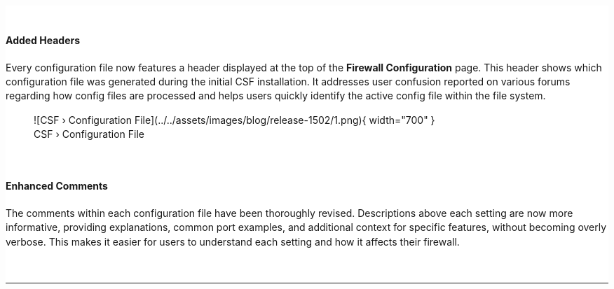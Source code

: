 <br />

#### Added Headers

Every configuration file now features a header displayed at the top of the **Firewall Configuration** page. This header shows which configuration file was generated during the initial CSF installation. It addresses user confusion reported on various forums regarding how config files are processed and helps users quickly identify the active config file within the file system.

<figure markdown="span">
    ![CSF › Configuration File](../../assets/images/blog/release-1502/1.png){ width="700" }
    <figcaption>CSF › Configuration File</figcaption>
</figure>

<br />

#### Enhanced Comments

The comments within each configuration file have been thoroughly revised. Descriptions above each setting are now more informative, providing explanations, common port examples, and additional context for specific features, without becoming overly verbose. This makes it easier for users to understand each setting and how it affects their firewall.

<br />

---